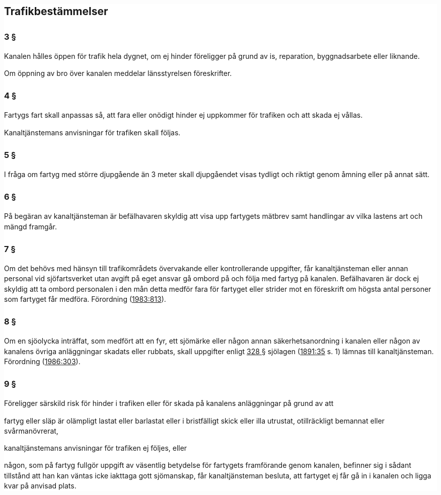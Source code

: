 ## Trafikbestämmelser

### 3 §

Kanalen hålles öppen för trafik hela dygnet, om ej hinder föreligger på grund av is, reparation, byggnadsarbete eller liknande.

Om öppning av bro över kanalen meddelar länsstyrelsen föreskrifter.

### 4 §

Fartygs fart skall anpassas så, att fara eller onödigt hinder ej uppkommer för trafiken och att skada ej vållas.

Kanaltjänstemans anvisningar för trafiken skall följas.

### 5 §

I fråga om fartyg med större djupgående än 3 meter skall djupgåendet visas tydligt och riktigt genom åmning eller på annat sätt.

### 6 §

På begäran av kanaltjänsteman är befälhavaren skyldig att visa upp fartygets mätbrev samt handlingar av vilka lastens art och mängd framgår.

### 7 §

Om det behövs med hänsyn till trafikområdets övervakande eller kontrollerande uppgifter, får kanaltjänsteman eller annan personal vid sjöfartsverket utan avgift på eget ansvar gå ombord på och följa med fartyg på kanalen. Befälhavaren är dock ej skyldig att ta ombord personalen i den mån detta medför fara för fartyget eller strider mot en föreskrift om högsta antal personer som fartyget får medföra. Förordning ([1983:813](https://selex.se/eli/sfs/1983/813)).

### 8 §

Om en sjöolycka inträffat, som medfört att en fyr, ett sjömärke eller någon annan säkerhetsanordning i kanalen eller någon av kanalens övriga anläggningar skadats eller rubbats, skall uppgifter enligt [328 §](#328) sjölagen ([1891:35](https://selex.se/eli/sfs/1891/35) s. 1) lämnas till kanaltjänsteman. Förordning ([1986:303](https://selex.se/eli/sfs/1986/303)).

### 9 §

Föreligger särskild risk för hinder i trafiken eller för skada på kanalens anläggningar på grund av att

fartyg eller släp är olämpligt lastat eller barlastat eller i bristfälligt skick eller illa utrustat, otillräckligt bemannat eller svårmanövrerat,

kanaltjänstemans anvisningar för trafiken ej följes, eller

någon, som på fartyg fullgör uppgift av väsentlig betydelse för fartygets framförande genom kanalen, befinner sig i sådant tillstånd att han kan väntas icke iakttaga gott sjömanskap, får kanaltjänsteman besluta, att fartyget ej får gå in i kanalen och ligga kvar på anvisad plats.

